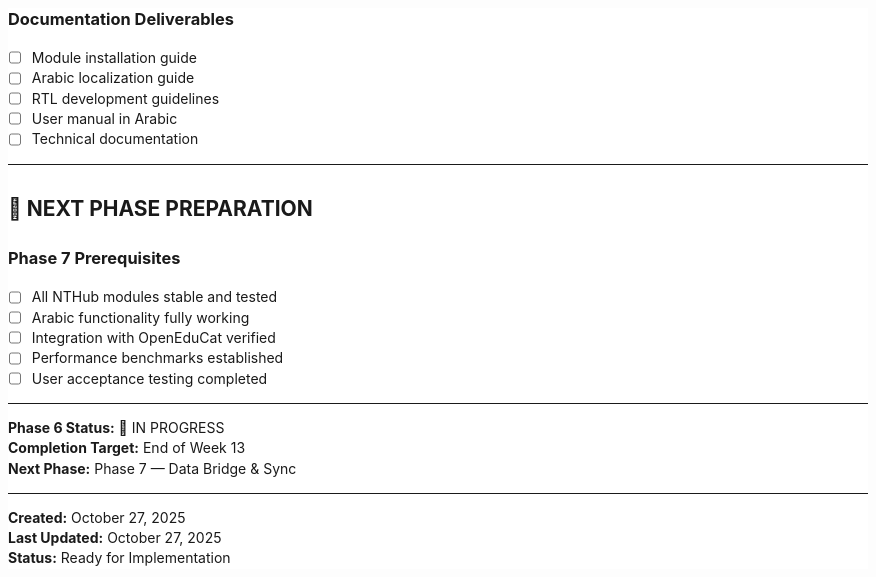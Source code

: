 ### **Documentation Deliverables**
- [ ] Module installation guide
- [ ] Arabic localization guide
- [ ] RTL development guidelines
- [ ] User manual in Arabic
- [ ] Technical documentation

---

## 🎯 **NEXT PHASE PREPARATION**

### **Phase 7 Prerequisites**
- [ ] All NTHub modules stable and tested
- [ ] Arabic functionality fully working
- [ ] Integration with OpenEduCat verified
- [ ] Performance benchmarks established
- [ ] User acceptance testing completed

---

**Phase 6 Status:** 🔄 IN PROGRESS  
**Completion Target:** End of Week 13  
**Next Phase:** Phase 7 — Data Bridge & Sync

---

**Created:** October 27, 2025  
**Last Updated:** October 27, 2025  
**Status:** Ready for Implementation
